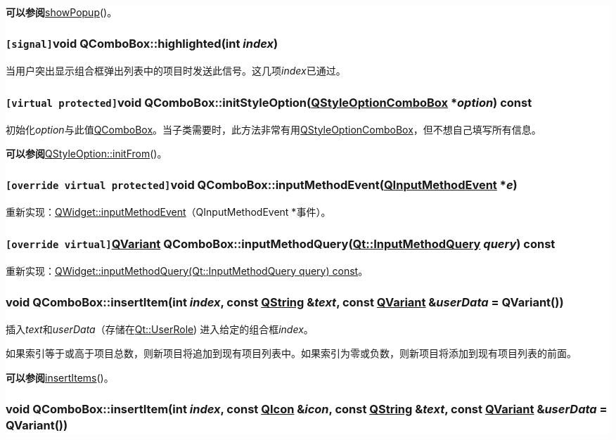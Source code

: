 **可以参阅**[showPopup](https://doc-qt-io.translate.goog/qt-6/qcombobox.html?_x_tr_sl=auto&_x_tr_tl=zh-CN&_x_tr_hl=zh-CN&_x_tr_pto=wapp#showPopup)()。

### `[signal]`void QComboBox::highlighted(int *index*)

当用户突出显示组合框弹出列表中的项目时发送此信号。这几项*index*已通过。

### `[virtual protected]`void QComboBox::initStyleOption([QStyleOptionComboBox](https://doc-qt-io.translate.goog/qt-6/qstyleoptioncombobox.html?_x_tr_sl=auto&_x_tr_tl=zh-CN&_x_tr_hl=zh-CN&_x_tr_pto=wapp) **option*) const

初始化*option*与此值[QComboBox](https://doc-qt-io.translate.goog/qt-6/qcombobox.html?_x_tr_sl=auto&_x_tr_tl=zh-CN&_x_tr_hl=zh-CN&_x_tr_pto=wapp)。当子类需要时，此方法非常有用[QStyleOptionComboBox](https://doc-qt-io.translate.goog/qt-6/qstyleoptioncombobox.html?_x_tr_sl=auto&_x_tr_tl=zh-CN&_x_tr_hl=zh-CN&_x_tr_pto=wapp)，但不想自己填写所有信息。

**可以参阅**[QStyleOption::initFrom](https://doc-qt-io.translate.goog/qt-6/qstyleoption.html?_x_tr_sl=auto&_x_tr_tl=zh-CN&_x_tr_hl=zh-CN&_x_tr_pto=wapp#initFrom)()。

### `[override virtual protected]`void QComboBox::inputMethodEvent([QInputMethodEvent](https://doc-qt-io.translate.goog/qt-6/qinputmethodevent.html?_x_tr_sl=auto&_x_tr_tl=zh-CN&_x_tr_hl=zh-CN&_x_tr_pto=wapp) **e*)

重新实现：[QWidget::inputMethodEvent](https://doc-qt-io.translate.goog/qt-6/qwidget.html?_x_tr_sl=auto&_x_tr_tl=zh-CN&_x_tr_hl=zh-CN&_x_tr_pto=wapp#inputMethodEvent)（QInputMethodEvent *事件）。

### `[override virtual]`[QVariant](https://doc-qt-io.translate.goog/qt-6/qvariant.html?_x_tr_sl=auto&_x_tr_tl=zh-CN&_x_tr_hl=zh-CN&_x_tr_pto=wapp) QComboBox::inputMethodQuery([Qt::InputMethodQuery](https://doc-qt-io.translate.goog/qt-6/qt.html?_x_tr_sl=auto&_x_tr_tl=zh-CN&_x_tr_hl=zh-CN&_x_tr_pto=wapp#InputMethodQuery-enum) *query*) const

重新实现：[QWidget::inputMethodQuery(Qt::InputMethodQuery query) const](https://doc-qt-io.translate.goog/qt-6/qwidget.html?_x_tr_sl=auto&_x_tr_tl=zh-CN&_x_tr_hl=zh-CN&_x_tr_pto=wapp#inputMethodQuery)。

### void QComboBox::insertItem(int *index*, const [QString](https://doc-qt-io.translate.goog/qt-6/qstring.html?_x_tr_sl=auto&_x_tr_tl=zh-CN&_x_tr_hl=zh-CN&_x_tr_pto=wapp) &*text*, const [QVariant](https://doc-qt-io.translate.goog/qt-6/qvariant.html?_x_tr_sl=auto&_x_tr_tl=zh-CN&_x_tr_hl=zh-CN&_x_tr_pto=wapp) &*userData* = QVariant())

插入*text*和*userData*（存储在[Qt::UserRole](https://doc-qt-io.translate.goog/qt-6/qt.html?_x_tr_sl=auto&_x_tr_tl=zh-CN&_x_tr_hl=zh-CN&_x_tr_pto=wapp#ItemDataRole-enum)) 进入给定的组合框*index*。

如果索引等于或高于项目总数，则新项目将追加到现有项目列表中。如果索引为零或负数，则新项目将添加到现有项目列表的前面。

**可以参阅**[insertItems](https://doc-qt-io.translate.goog/qt-6/qcombobox.html?_x_tr_sl=auto&_x_tr_tl=zh-CN&_x_tr_hl=zh-CN&_x_tr_pto=wapp#insertItems)()。

### void QComboBox::insertItem(int *index*, const [QIcon](https://doc-qt-io.translate.goog/qt-6/qicon.html?_x_tr_sl=auto&_x_tr_tl=zh-CN&_x_tr_hl=zh-CN&_x_tr_pto=wapp) &*icon*, const [QString](https://doc-qt-io.translate.goog/qt-6/qstring.html?_x_tr_sl=auto&_x_tr_tl=zh-CN&_x_tr_hl=zh-CN&_x_tr_pto=wapp) &*text*, const [QVariant](https://doc-qt-io.translate.goog/qt-6/qvariant.html?_x_tr_sl=auto&_x_tr_tl=zh-CN&_x_tr_hl=zh-CN&_x_tr_pto=wapp) &*userData* = QVariant())
